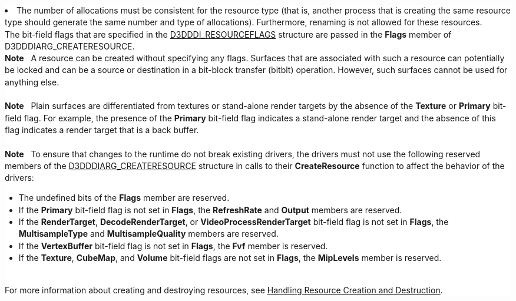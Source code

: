 </li>
<li>
The number of allocations must be consistent for the resource type (that is, another process that is creating the same resource type should generate the same number and type of allocations). Furthermore, renaming is not allowed for these resources.

</li>
</ul>
The bit-field flags that are specified in the <a href="https://msdn.microsoft.com/library/windows/hardware/ff544644">D3DDDI_RESOURCEFLAGS</a> structure are passed in the <b>Flags</b> member of D3DDDIARG_CREATERESOURCE.

<div class="alert"><b>Note</b>    A resource can be created without specifying any flags. Surfaces that are associated with such a resource can potentially be locked and can be a source or destination in a bit-block transfer (bitblt) operation. However, such surfaces cannot be used for anything else. </div>
<div> </div>
<div class="alert"><b>Note</b>    Plain surfaces are differentiated from textures or stand-alone render targets by the absence of the <b>Texture</b> or <b>Primary</b> bit-field flag. For example, the presence of the <b>Primary</b> bit-field flag indicates a stand-alone render target and the absence of this flag indicates a render target that is a back buffer.</div>
<div> </div>
<div class="alert"><b>Note</b>    To ensure that changes to the runtime do not break existing drivers, the drivers must not use the following reserved members of the <a href="https://msdn.microsoft.com/library/windows/hardware/ff542963">D3DDDIARG_CREATERESOURCE</a> structure in calls to their <b>CreateResource</b> function to affect the behavior of the drivers:<ul>
<li>
The undefined bits of the <b>Flags</b> member are reserved.

</li>
<li>
If the <b>Primary</b> bit-field flag is not set in <b>Flags</b>, the <b>RefreshRate</b> and <b>Output</b> members are reserved.

</li>
<li>
If the <b>RenderTarget</b>, <b>DecodeRenderTarget</b>, or <b>VideoProcessRenderTarget</b> bit-field flag is not set in <b>Flags</b>, the <b>MultisampleType</b> and <b>MultisampleQuality</b> members are reserved.

</li>
<li>
If the <b>VertexBuffer</b> bit-field flag is not set in <b>Flags</b>, the <b>Fvf</b> member is reserved.

</li>
<li>
If the <b>Texture</b>, <b>CubeMap</b>, and <b>Volume</b> bit-field flags are not set in <b>Flags</b>, the <b>MipLevels</b> member is reserved.

</li>
</ul>
</div>
<div> </div>
For more information about creating and destroying resources, see <a href="https://msdn.microsoft.com/d443bdc3-1c5a-4372-9e6a-b8a4d21499b9">Handling Resource Creation and Destruction</a>.

